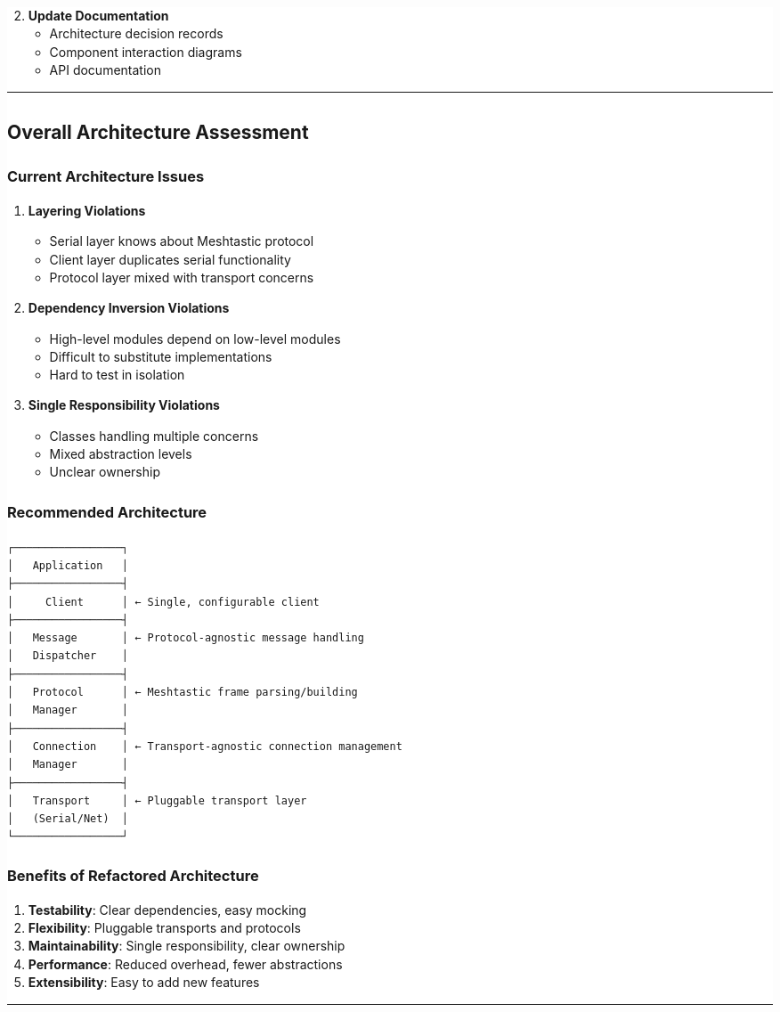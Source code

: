 2. **Update Documentation**
   - Architecture decision records
   - Component interaction diagrams
   - API documentation

---

## Overall Architecture Assessment

### Current Architecture Issues

1. **Layering Violations**
   - Serial layer knows about Meshtastic protocol
   - Client layer duplicates serial functionality
   - Protocol layer mixed with transport concerns

2. **Dependency Inversion Violations**
   - High-level modules depend on low-level modules
   - Difficult to substitute implementations
   - Hard to test in isolation

3. **Single Responsibility Violations**
   - Classes handling multiple concerns
   - Mixed abstraction levels
   - Unclear ownership

### Recommended Architecture

```
┌─────────────────┐
│   Application   │
├─────────────────┤
│     Client      │ ← Single, configurable client
├─────────────────┤
│   Message       │ ← Protocol-agnostic message handling
│   Dispatcher    │
├─────────────────┤
│   Protocol      │ ← Meshtastic frame parsing/building
│   Manager       │
├─────────────────┤
│   Connection    │ ← Transport-agnostic connection management
│   Manager       │
├─────────────────┤
│   Transport     │ ← Pluggable transport layer
│   (Serial/Net)  │
└─────────────────┘
```

### Benefits of Refactored Architecture

1. **Testability**: Clear dependencies, easy mocking
2. **Flexibility**: Pluggable transports and protocols
3. **Maintainability**: Single responsibility, clear ownership
4. **Performance**: Reduced overhead, fewer abstractions
5. **Extensibility**: Easy to add new features

---
